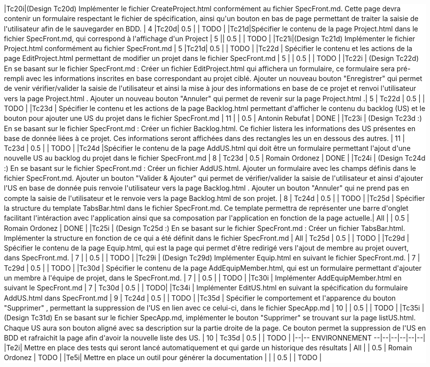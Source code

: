 |Tc20i|(Design Tc20d) Implémenter le fichier CreateProject.html conformément au fichier SpecFront.md. Cette page devra contenir un formulaire respectant le fichier de spécification, ainsi qu'un bouton en bas de page permettant de traiter la saisie de l'utilisateur afin de le sauvegarder en BDD. | 4 |Tc20d| 0.5 | | TODO |
|Tc21d|Spécifier le contenu de la page Project.html dans le fichier SpecFront.md, qui correspond à l'affichage d'un Project | 5 || 0.5 | | TODO |
|Tc21i|(Design Tc21d) Implémenter le fichier Project.html conformément au fichier SpecFront.md | 5 |Tc21d| 0.5 | | TODO |
|Tc22d | Spécifier le contenu et les actions de la page EditProject.html permettant de modifier un projet dans le fichier SpecFront.md | 5 | |  0.5  | | TODO |
|Tc22i | (Design Tc22d)  En se basant sur le fichier SpecFront.md : Créer un fichier EditProject.html qui affichera un formulaire, ce formulaire sera pré-rempli avec les informations inscrites en base correspondant au projet ciblé. Ajouter un nouveau bouton "Enregistrer" qui permet de venir vérifier/valider la saisie de l'utilisateur et ainsi la mise à jour des informations en base de ce projet et renvoi l'utilisateur vers la page Project.html . Ajouter un nouveau bouton "Annuler" qui permet de revenir sur la page Project.html .| 5 | Tc22d | 0.5 | | TODO |
|Tc23d | Spécifier le contenu et les actions de la page Backlog.html permettant d'afficher le contenu du backlog (US) et le bouton pour ajouter une US du projet dans le fichier SpecFront.md | 11 |  | 0.5 | Antonin Rebufat | DONE |
|Tc23i | (Design Tc23d :) En se basant sur le fichier SpecFront.md : Créer un fichier Backlog.html. Ce fichier listera les informations des US présentes en base de donnée liées à ce projet. Ces informations seront affichées dans des rectangles les un en dessous des autres. | 11 | Tc23d  | 0.5 | | TODO |
|Tc24d |Spécifier le contenu de la page AddUS.html qui doit être un formulaire permettant l'ajout d'une nouvelle US au backlog du projet dans le fichier SpecFront.md | 8 | Tc23d  | 0.5 | Romain Ordonez | DONE |
|Tc24i  | (Design Tc24d :) En se basant sur le fichier SpecFront.md : Créer un fichier AddUS.html. Ajouter un formulaire avec les champs définis dans le fichier SpecFront.md. Ajouter un bouton "Valider & Ajouter" qui permet de vérifier/valider la saisie de l'utilisateur et ainsi d'ajouter l'US en base de donnée puis renvoie l'utilisateur vers la page Backlog.html . Ajouter un bouton "Annuler" qui ne prend pas en compte la saisie de l'utilisateur et le renvoie vers la page Backlog.html de son projet. | 8 | Tc24d | 0.5 | | TODO |
|Tc25d | Spécifier la structure du template TabsBar.html dans le fichier SpecFront.md. Ce template permettra de représenter une barre d'onglet facilitant l'intéraction avec l'application ainsi que sa composation par l'application en fonction de la page actuelle.| All |  | 0.5 | Romain Ordonez | DONE |
|Tc25i | (Design Tc25d :) En se basant sur le fichier SpecFront.md : Créer un fichier TabsBar.html. Implémenter la structure en fonction de ce qui a été définit dans le fichier SpecFront.md | All | Tc25d  | 0.5 | | TODO |
|Tc29d | Spécifier le contenu de la page Equip.html, qui est la page qui permet d'être redirigé vers l'ajout de membre au projet ouvert, dans SpecFront.md. | 7 |  | 0.5 | | TODO |
|Tc29i | (Design Tc29d) Implémenter Equip.html en suivant le fichier SpecFront.md. | 7 | Tc29d | 0.5 | | TODO |
|Tc30d | Spécifier le contenu de la page AddEquipMember.html, qui est un formulaire permettant d'ajouter un membre à l'équipe de projet, dans le SpecFront.md. | 7 | | 0.5 | | TODO |
|Tc30i | Implémenter AddEquipMember.html en suivant le SpecFront.md | 7 | Tc30d | 0.5 | | TODO|
|Tc34i | Implémenter EditUS.html en suivant la spécification du formulaire AddUS.html dans SpecFront.md | 9 | Tc24d | 0.5 | | TODO |
|Tc35d | Spécifier le comportement et l'apparence du bouton "Supprimer" , permettant la suppression de l'US en lien avec ce celui-ci, dans le fichier SpecApp.md | 10 |  | 0.5 | | TODO |
|Tc35i | (Design Tc31d) En se basant sur le fichier SpecApp.md, implémenter le bouton "Supprimer" se trouvant sur la page listUS.html. Chaque US aura son bouton aligné avec sa description sur la partie droite de la page. Ce bouton permet la suppression de l'US en BDD et rafraichit la page afin d'avoir la nouvelle liste des US. | 10 | Tc35d | 0.5 | | TODO |
|--|-- ENVIRONNEMENT --|--|--|--|--|--|
|Te2i| Mettre en place des tests qui seront lancé automatiquement et qui garde un historique des résultats | All | | 0.5 | Romain Ordonez | TODO |
|Te5i| Mettre en place un outil pour générer la documentation | | | 0.5 | | TODO |
